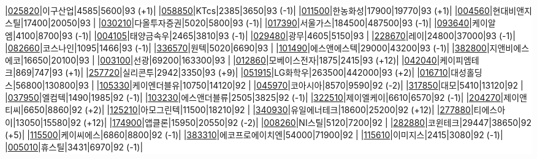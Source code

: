 |[025820](https://finance.daum.net/quotes/A025820)|이구산업|4585|5600|93 (+1)|
|[058850](https://finance.daum.net/quotes/A058850)|KTcs|2385|3650|93 (-1)|
|[011500](https://finance.daum.net/quotes/A011500)|한농화성|17900|19770|93 (+1)|
|[004560](https://finance.daum.net/quotes/A004560)|현대비앤지스틸|17400|20050|93 |
|[030210](https://finance.daum.net/quotes/A030210)|다올투자증권|5020|5800|93 (-1)|
|[017390](https://finance.daum.net/quotes/A017390)|서울가스|184500|487500|93 (-1)|
|[093640](https://finance.daum.net/quotes/A093640)|케이알엠|4100|8700|93 (-1)|
|[004105](https://finance.daum.net/quotes/A004105)|태양금속우|2465|3810|93 (-1)|
|[029480](https://finance.daum.net/quotes/A029480)|광무|4605|5150|93 |
|[228670](https://finance.daum.net/quotes/A228670)|레이|24800|37000|93 (-1)|
|[082660](https://finance.daum.net/quotes/A082660)|코스나인|1095|1466|93 (-1)|
|[336570](https://finance.daum.net/quotes/A336570)|원텍|5020|6690|93 |
|[101490](https://finance.daum.net/quotes/A101490)|에스앤에스텍|29000|43200|93 (-1)|
|[382800](https://finance.daum.net/quotes/A382800)|지앤비에스 에코|16650|20100|93 |
|[003100](https://finance.daum.net/quotes/A003100)|선광|69200|163300|93 |
|[012860](https://finance.daum.net/quotes/A012860)|모베이스전자|1875|2415|93 (+12)|
|[042040](https://finance.daum.net/quotes/A042040)|케이피엠테크|869|747|93 (+1)|
|[257720](https://finance.daum.net/quotes/A257720)|실리콘투|2942|3350|93 (+9)|
|[051915](https://finance.daum.net/quotes/A051915)|LG화학우|263500|442000|93 (+2)|
|[016710](https://finance.daum.net/quotes/A016710)|대성홀딩스|56800|130800|93 |
|[105330](https://finance.daum.net/quotes/A105330)|케이엔더블유|10750|14120|92 |
|[045970](https://finance.daum.net/quotes/A045970)|코아시아|8570|9590|92 (-2)|
|[317850](https://finance.daum.net/quotes/A317850)|대모|5410|13120|92 |
|[037950](https://finance.daum.net/quotes/A037950)|엘컴텍|1490|1985|92 (-1)|
|[103230](https://finance.daum.net/quotes/A103230)|에스앤더블류|2505|3825|92 (-1)|
|[322510](https://finance.daum.net/quotes/A322510)|제이엘케이|6610|6570|92 (-1)|
|[204270](https://finance.daum.net/quotes/A204270)|제이앤티씨|6650|8860|92 (+2)|
|[125210](https://finance.daum.net/quotes/A125210)|아모그린텍|11500|18210|92 |
|[340930](https://finance.daum.net/quotes/A340930)|유일에너테크|18600|25200|92 (+12)|
|[277880](https://finance.daum.net/quotes/A277880)|티에스아이|13050|15580|92 (+12)|
|[174900](https://finance.daum.net/quotes/A174900)|앱클론|15950|20550|92 (-2)|
|[008260](https://finance.daum.net/quotes/A008260)|NI스틸|5120|7200|92 |
|[282880](https://finance.daum.net/quotes/A282880)|코윈테크|29447|38650|92 (+5)|
|[115500](https://finance.daum.net/quotes/A115500)|케이씨에스|6860|8800|92 (-1)|
|[383310](https://finance.daum.net/quotes/A383310)|에코프로에이치엔|54000|71900|92 |
|[115610](https://finance.daum.net/quotes/A115610)|이미지스|2415|3080|92 (-1)|
|[005010](https://finance.daum.net/quotes/A005010)|휴스틸|3431|6970|92 (-1)|